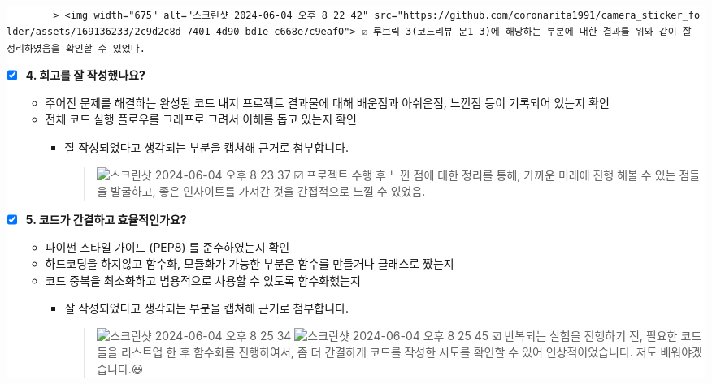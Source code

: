             > <img width="675" alt="스크린샷 2024-06-04 오후 8 22 42" src="https://github.com/coronarita1991/camera_sticker_folder/assets/169136233/2c9d2c8d-7401-4d90-bd1e-c668e7c9eaf0"> ☑️ 루브릭 3(코드리뷰 문1-3)에 해당하는 부분에 대한 결과를 위와 같이 잘 정리하였음을 확인할 수 있었다. 


- [x]  **4. 회고를 잘 작성했나요?**
    - 주어진 문제를 해결하는 완성된 코드 내지 프로젝트 결과물에 대해
    배운점과 아쉬운점, 느낀점 등이 기록되어 있는지 확인
    - 전체 코드 실행 플로우를 그래프로 그려서 이해를 돕고 있는지 확인
        - 잘 작성되었다고 생각되는 부분을 캡쳐해 근거로 첨부합니다.
     
          > <img width="656" alt="스크린샷 2024-06-04 오후 8 23 37" src="https://github.com/coronarita1991/camera_sticker_folder/assets/169136233/8e06ce69-90fd-4f96-a39d-351e2a9d16d4"> ☑️ 프로젝트 수행 후 느낀 점에 대한 정리를 통해, 가까운 미래에 진행 해볼 수 있는 점들을 발굴하고, 좋은 인사이트를 가져간 것을 간접적으로 느낄 수 있었음. 

        
- [x]  **5. 코드가 간결하고 효율적인가요?**
    - 파이썬 스타일 가이드 (PEP8) 를 준수하였는지 확인
    - 하드코딩을 하지않고 함수화, 모듈화가 가능한 부분은 함수를 만들거나 클래스로 짰는지
    - 코드 중복을 최소화하고 범용적으로 사용할 수 있도록 함수화했는지
        - 잘 작성되었다고 생각되는 부분을 캡쳐해 근거로 첨부합니다.
          

          > <img width="689" alt="스크린샷 2024-06-04 오후 8 25 34" src="https://github.com/coronarita1991/camera_sticker_folder/assets/169136233/283c8650-144e-478a-83af-d5e98b401aa4"> <img width="689" alt="스크린샷 2024-06-04 오후 8 25 45" src="https://github.com/coronarita1991/camera_sticker_folder/assets/169136233/eda76e64-1c5f-4d1e-bb55-646a40efcc64"> ☑️ 반복되는 실험을 진행하기 전, 필요한 코드들을 리스트업 한 후 함수화를 진행하여서, 좀 더 간결하게 코드를 작성한 시도를 확인할 수 있어 인상적이었습니다. 저도 배워야겠습니다.😃

